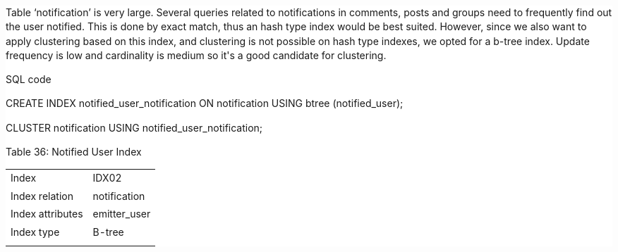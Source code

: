 <span dir="">Table ‘notification’ is very large. Several queries related to notifications in comments, posts and groups need to frequently find out the user notified. This is done by exact match, thus an hash type index would be best suited. However, since we also want to apply clustering based on this index, and clustering is not possible on hash type indexes, we opted for a b-tree index. Update frequency is low and cardinality is medium so it's a good candidate for clustering.</span>
</td>
</tr>
<tr>
<td>SQL code</td>
<td>

<span dir="">CREATE INDEX notified_user_notification ON notification USING btree (notified_user);</span>

<span dir="">CLUSTER notification USING notified_user_notification;</span>
</td>
</tr>
</table>

Table 36: Notified User Index

<table>
<tr>
<td>

<div>Index</div></td>
<td>

<div>IDX02</div></td>
</tr>
<tr>
<td>

<div>Index relation</div></td>
<td>

<div>notification</div></td>
</tr>
<tr>
<td>

<div>Index attributes</div></td>
<td>

<div>emitter_user</div></td>
</tr>
<tr>
<td>

<div>Index type</div></td>
<td>

<div>B-tree</div></td>
</tr>
<tr>
<td>
